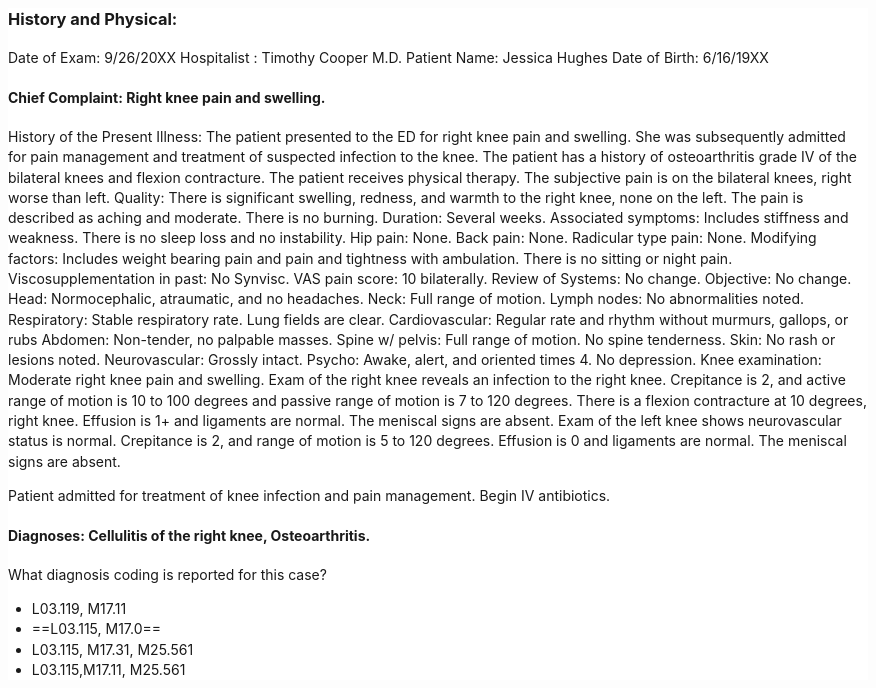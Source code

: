 ### History and Physical:
Date of Exam: 9/26/20XX
Hospitalist : Timothy Cooper M.D.
Patient Name: Jessica Hughes
Date of Birth: 6/16/19XX
#### Chief Complaint: Right knee pain and swelling.
History of the Present Illness: The patient presented to the ED for right knee pain and swelling. She was subsequently admitted for pain management and treatment of suspected infection to the knee. The patient has a history of osteoarthritis grade IV of the bilateral knees and flexion contracture. The patient receives physical therapy. The subjective pain is on the bilateral knees, right worse than left. 
Quality: There is significant swelling, redness, and warmth to the right knee, none on the left. The pain is described as aching and moderate. There is no burning. 
Duration: Several weeks. 
Associated symptoms: Includes stiffness and weakness. There is no sleep loss and no instability. 
Hip pain: None. 
Back pain: None. 
Radicular type pain: None. 
Modifying factors: Includes weight bearing pain and pain and tightness with ambulation. There is no sitting or night pain. Viscosupplementation in past: No Synvisc. 
VAS pain score: 10 bilaterally.
Review of Systems: No change.
Objective: No change. 
Head: Normocephalic, atraumatic, and no headaches. 
Neck: Full range of motion. 
Lymph nodes: No abnormalities noted. 
Respiratory: Stable respiratory rate. Lung fields are clear. 
Cardiovascular: Regular rate and rhythm without murmurs, gallops, or rubs 
Abdomen: Non-tender, no palpable masses. 
Spine w/ pelvis: Full range of motion. No spine tenderness. 
Skin: No rash or lesions noted. 
Neurovascular: Grossly intact. 
Psycho: Awake, alert, and oriented times 4. No depression. 
Knee examination: Moderate right knee pain and swelling. Exam of the right knee reveals an infection to the right knee. Crepitance is 2, and active range of motion is 10 to 100 degrees and passive range of motion is 7 to 120 degrees. There is a flexion contracture at 10 degrees, right knee. Effusion is 1+ and ligaments are normal. The meniscal signs are absent. Exam of the left knee shows neurovascular status is normal. Crepitance is 2, and range of motion is 5 to 120 degrees. Effusion is 0 and ligaments are normal. The meniscal signs are absent.

Patient admitted for treatment of knee infection and pain management. Begin IV antibiotics.

#### Diagnoses: Cellulitis of the right knee, Osteoarthritis.

What diagnosis coding is reported for this case?

- L03.119, M17.11
- ==L03.115, M17.0==
- L03.115, M17.31, M25.561
- L03.115,M17.11, M25.561
